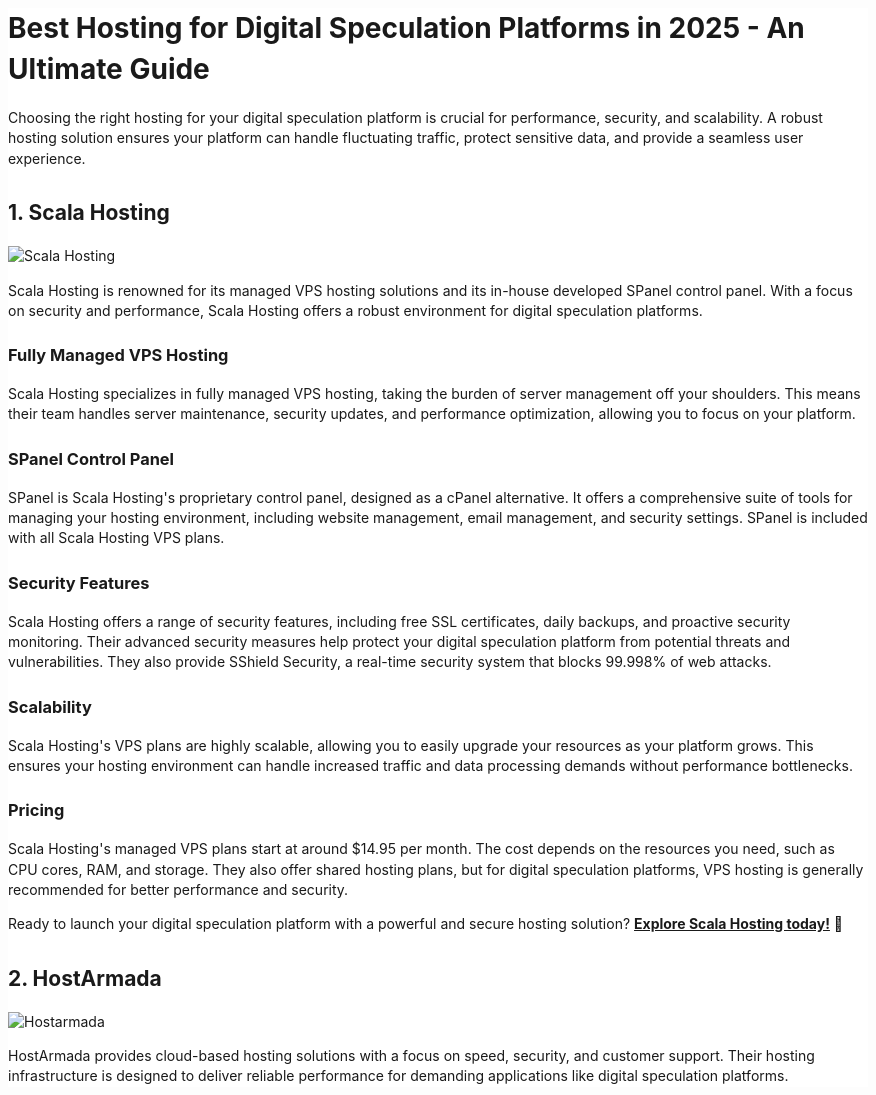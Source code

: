 # Best Hosting for Digital Speculation Platforms in 2025 - An Ultimate Guide
Choosing the right hosting for your digital speculation platform is crucial for performance, security, and scalability. A robust hosting solution ensures your platform can handle fluctuating traffic, protect sensitive data, and provide a seamless user experience.

## 1. Scala Hosting

![Scala Hosting](https://i.imgur.com/uJ5JIK3.png "Scala Web Hosting")

Scala Hosting is renowned for its managed VPS hosting solutions and its in-house developed SPanel control panel. With a focus on security and performance, Scala Hosting offers a robust environment for digital speculation platforms.

### Fully Managed VPS Hosting
Scala Hosting specializes in fully managed VPS hosting, taking the burden of server management off your shoulders. This means their team handles server maintenance, security updates, and performance optimization, allowing you to focus on your platform.

### SPanel Control Panel
SPanel is Scala Hosting's proprietary control panel, designed as a cPanel alternative. It offers a comprehensive suite of tools for managing your hosting environment, including website management, email management, and security settings. SPanel is included with all Scala Hosting VPS plans.

### Security Features
Scala Hosting offers a range of security features, including free SSL certificates, daily backups, and proactive security monitoring. Their advanced security measures help protect your digital speculation platform from potential threats and vulnerabilities. They also provide SShield Security, a real-time security system that blocks 99.998% of web attacks.

### Scalability
Scala Hosting's VPS plans are highly scalable, allowing you to easily upgrade your resources as your platform grows. This ensures your hosting environment can handle increased traffic and data processing demands without performance bottlenecks.

### Pricing
Scala Hosting's managed VPS plans start at around $14.95 per month. The cost depends on the resources you need, such as CPU cores, RAM, and storage. They also offer shared hosting plans, but for digital speculation platforms, VPS hosting is generally recommended for better performance and security.

Ready to launch your digital speculation platform with a powerful and secure hosting solution? **[Explore Scala Hosting today!](https://snipitx.com/scala-jy)** 🚀

## 2. HostArmada

![Hostarmada](https://i.imgur.com/KFbdf3o.jpeg "Hostarmada Hosting")

HostArmada provides cloud-based hosting solutions with a focus on speed, security, and customer support. Their hosting infrastructure is designed to deliver reliable performance for demanding applications like digital speculation platforms.
